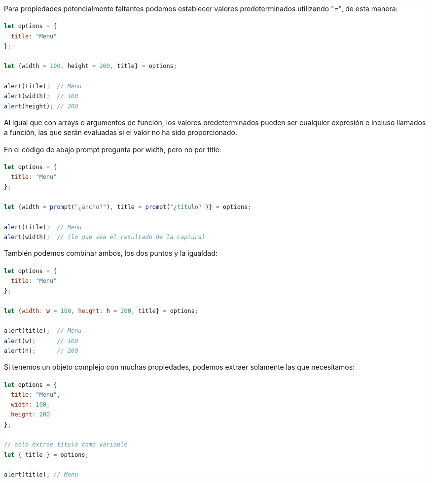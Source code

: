 Para propiedades potencialmente faltantes podemos establecer valores predeterminados utilizando "=", de esta manera:

````js
let options = {
  title: "Menu"
};

let {width = 100, height = 200, title} = options;

alert(title);  // Menu
alert(width);  // 100
alert(height); // 200
````

Al igual que con arrays o argumentos de función, los valores predeterminados pueden ser cualquier expresión e incluso llamados a función, las que serán evaluadas si el valor no ha sido proporcionado.

En el código de abajo prompt pregunta por width, pero no por title:

````js
let options = {
  title: "Menu"
};

let {width = prompt("¿ancho?"), title = prompt("¿título?")} = options;

alert(title);  // Menu
alert(width);  // (lo que sea el resultado de la captura)
````

También podemos combinar ambos, los dos puntos y la igualdad:

````js
let options = {
  title: "Menu"
};

let {width: w = 100, height: h = 200, title} = options;

alert(title);  // Menu
alert(w);      // 100
alert(h);      // 200
````

Si tenemos un objeto complejo con muchas propiedades, podemos extraer solamente las que necesitamos:

````js
let options = {
  title: "Menu",
  width: 100,
  height: 200
};

// sólo extrae título como variable
let { title } = options;

alert(title); // Menu
````
